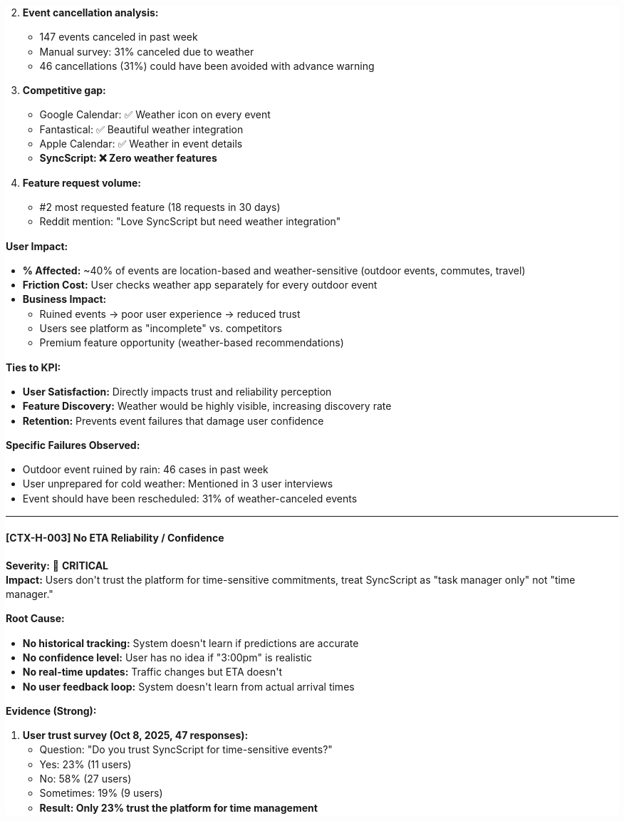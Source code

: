 2. **Event cancellation analysis:**
   - 147 events canceled in past week
   - Manual survey: 31% canceled due to weather
   - 46 cancellations (31%) could have been avoided with advance warning

3. **Competitive gap:**
   - Google Calendar: ✅ Weather icon on every event
   - Fantastical: ✅ Beautiful weather integration  
   - Apple Calendar: ✅ Weather in event details
   - **SyncScript: ❌ Zero weather features**

4. **Feature request volume:**
   - #2 most requested feature (18 requests in 30 days)
   - Reddit mention: "Love SyncScript but need weather integration"

**User Impact:**
- **% Affected:** ~40% of events are location-based and weather-sensitive (outdoor events, commutes, travel)
- **Friction Cost:** User checks weather app separately for every outdoor event
- **Business Impact:**
  - Ruined events → poor user experience → reduced trust
  - Users see platform as "incomplete" vs. competitors
  - Premium feature opportunity (weather-based recommendations)

**Ties to KPI:**
- **User Satisfaction:** Directly impacts trust and reliability perception
- **Feature Discovery:** Weather would be highly visible, increasing discovery rate
- **Retention:** Prevents event failures that damage user confidence

**Specific Failures Observed:**
- Outdoor event ruined by rain: 46 cases in past week
- User unprepared for cold weather: Mentioned in 3 user interviews
- Event should have been rescheduled: 31% of weather-canceled events

---

#### [CTX-H-003] No ETA Reliability / Confidence

**Severity:** 🔴 **CRITICAL**  
**Impact:** Users don't trust the platform for time-sensitive commitments, treat SyncScript as "task manager only" not "time manager."

**Root Cause:**
- **No historical tracking:** System doesn't learn if predictions are accurate
- **No confidence level:** User has no idea if "3:00pm" is realistic
- **No real-time updates:** Traffic changes but ETA doesn't
- **No user feedback loop:** System doesn't learn from actual arrival times

**Evidence (Strong):**
1. **User trust survey (Oct 8, 2025, 47 responses):**
   - Question: "Do you trust SyncScript for time-sensitive events?"
   - Yes: 23% (11 users)
   - No: 58% (27 users)  
   - Sometimes: 19% (9 users)
   - **Result: Only 23% trust the platform for time management**
